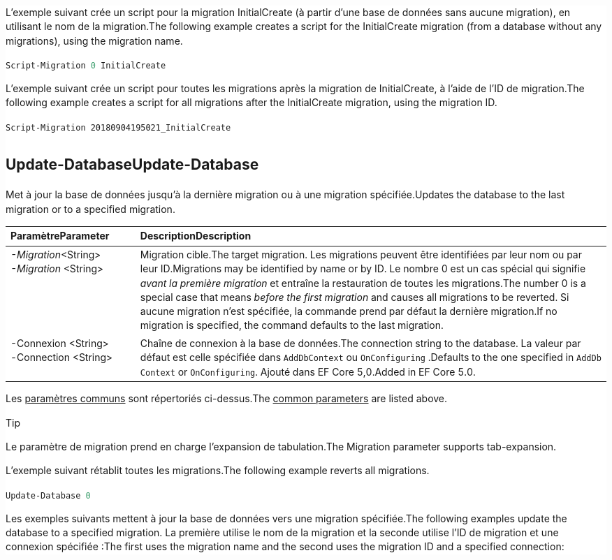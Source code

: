 <span data-ttu-id="8f932-310">L’exemple suivant crée un script pour la migration InitialCreate (à partir d’une base de données sans aucune migration), en utilisant le nom de la migration.</span><span class="sxs-lookup"><span data-stu-id="8f932-310">The following example creates a script for the InitialCreate migration (from a database without any migrations), using the migration name.</span></span>

```powershell
Script-Migration 0 InitialCreate
```

<span data-ttu-id="8f932-311">L’exemple suivant crée un script pour toutes les migrations après la migration de InitialCreate, à l’aide de l’ID de migration.</span><span class="sxs-lookup"><span data-stu-id="8f932-311">The following example creates a script for all migrations after the InitialCreate migration, using the migration ID.</span></span>

```powershell
Script-Migration 20180904195021_InitialCreate
```

## <a name="update-database"></a><span data-ttu-id="8f932-312">Update-Database</span><span class="sxs-lookup"><span data-stu-id="8f932-312">Update-Database</span></span>

<span data-ttu-id="8f932-313">Met à jour la base de données jusqu’à la dernière migration ou à une migration spécifiée.</span><span class="sxs-lookup"><span data-stu-id="8f932-313">Updates the database to the last migration or to a specified migration.</span></span>

| <span data-ttu-id="8f932-314">Paramètre</span><span class="sxs-lookup"><span data-stu-id="8f932-314">Parameter</span></span>                           | <span data-ttu-id="8f932-315">Description</span><span class="sxs-lookup"><span data-stu-id="8f932-315">Description</span></span>                                                                                                                                                                                                                                                     |
|:------------------------------------|:----------------------------------------------------------------------------------------------------------------------------------------------------------------------------------------------------------------------------------------------------------------|
| <span data-ttu-id="8f932-316"><nobr>*-Migration*\<String></nobr></span><span class="sxs-lookup"><span data-stu-id="8f932-316"><nobr>*-Migration* \<String></nobr></span></span> | <span data-ttu-id="8f932-317">Migration cible.</span><span class="sxs-lookup"><span data-stu-id="8f932-317">The target migration.</span></span> <span data-ttu-id="8f932-318">Les migrations peuvent être identifiées par leur nom ou par leur ID.</span><span class="sxs-lookup"><span data-stu-id="8f932-318">Migrations may be identified by name or by ID.</span></span> <span data-ttu-id="8f932-319">Le nombre 0 est un cas spécial qui signifie *avant la première migration* et entraîne la restauration de toutes les migrations.</span><span class="sxs-lookup"><span data-stu-id="8f932-319">The number 0 is a special case that means *before the first migration* and causes all migrations to be reverted.</span></span> <span data-ttu-id="8f932-320">Si aucune migration n’est spécifiée, la commande prend par défaut la dernière migration.</span><span class="sxs-lookup"><span data-stu-id="8f932-320">If no migration is specified, the command defaults to the last migration.</span></span> |
| <span data-ttu-id="8f932-321"><nobr>-Connexion \<String></nobr></span><span class="sxs-lookup"><span data-stu-id="8f932-321"><nobr>-Connection \<String></nobr></span></span>  | <span data-ttu-id="8f932-322">Chaîne de connexion à la base de données.</span><span class="sxs-lookup"><span data-stu-id="8f932-322">The connection string to the database.</span></span> <span data-ttu-id="8f932-323">La valeur par défaut est celle spécifiée dans `AddDbContext` ou `OnConfiguring` .</span><span class="sxs-lookup"><span data-stu-id="8f932-323">Defaults to the one specified in `AddDbContext` or `OnConfiguring`.</span></span> <span data-ttu-id="8f932-324">Ajouté dans EF Core 5,0.</span><span class="sxs-lookup"><span data-stu-id="8f932-324">Added in EF Core 5.0.</span></span>                                                                                                                                |

<span data-ttu-id="8f932-325">Les [paramètres communs](#common-parameters) sont répertoriés ci-dessus.</span><span class="sxs-lookup"><span data-stu-id="8f932-325">The [common parameters](#common-parameters) are listed above.</span></span>

> [!TIP]
> <span data-ttu-id="8f932-326">Le paramètre de migration prend en charge l’expansion de tabulation.</span><span class="sxs-lookup"><span data-stu-id="8f932-326">The Migration parameter supports tab-expansion.</span></span>

<span data-ttu-id="8f932-327">L’exemple suivant rétablit toutes les migrations.</span><span class="sxs-lookup"><span data-stu-id="8f932-327">The following example reverts all migrations.</span></span>

```powershell
Update-Database 0
```

<span data-ttu-id="8f932-328">Les exemples suivants mettent à jour la base de données vers une migration spécifiée.</span><span class="sxs-lookup"><span data-stu-id="8f932-328">The following examples update the database to a specified migration.</span></span> <span data-ttu-id="8f932-329">La première utilise le nom de la migration et la seconde utilise l’ID de migration et une connexion spécifiée :</span><span class="sxs-lookup"><span data-stu-id="8f932-329">The first uses the migration name and the second uses the migration ID and a specified connection:</span></span>
